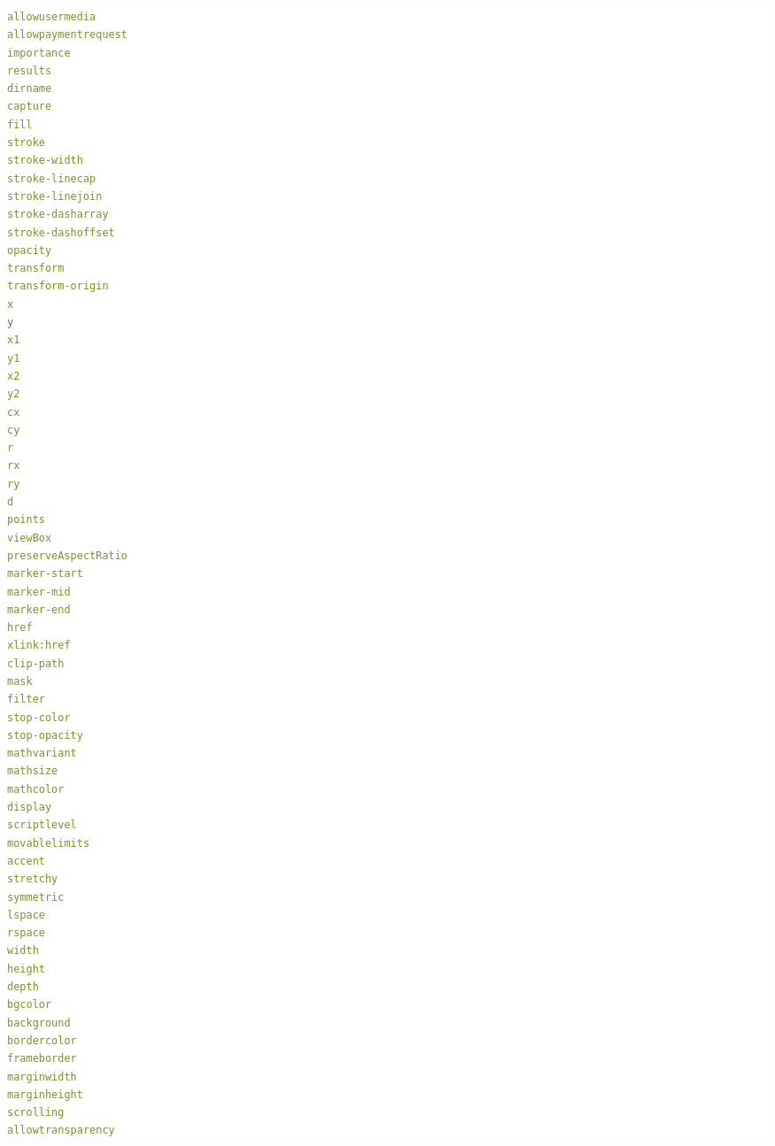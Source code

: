 ```yaml
allowusermedia
allowpaymentrequest
importance
results
dirname
capture
fill
stroke
stroke-width
stroke-linecap
stroke-linejoin
stroke-dasharray
stroke-dashoffset
opacity
transform
transform-origin
x
y
x1
y1
x2
y2
cx
cy
r
rx
ry
d
points
viewBox
preserveAspectRatio
marker-start
marker-mid
marker-end
href
xlink:href
clip-path
mask
filter
stop-color
stop-opacity
mathvariant
mathsize
mathcolor
display
scriptlevel
movablelimits
accent
stretchy
symmetric
lspace
rspace
width
height
depth
bgcolor
background
bordercolor
frameborder
marginwidth
marginheight
scrolling
allowtransparency
```